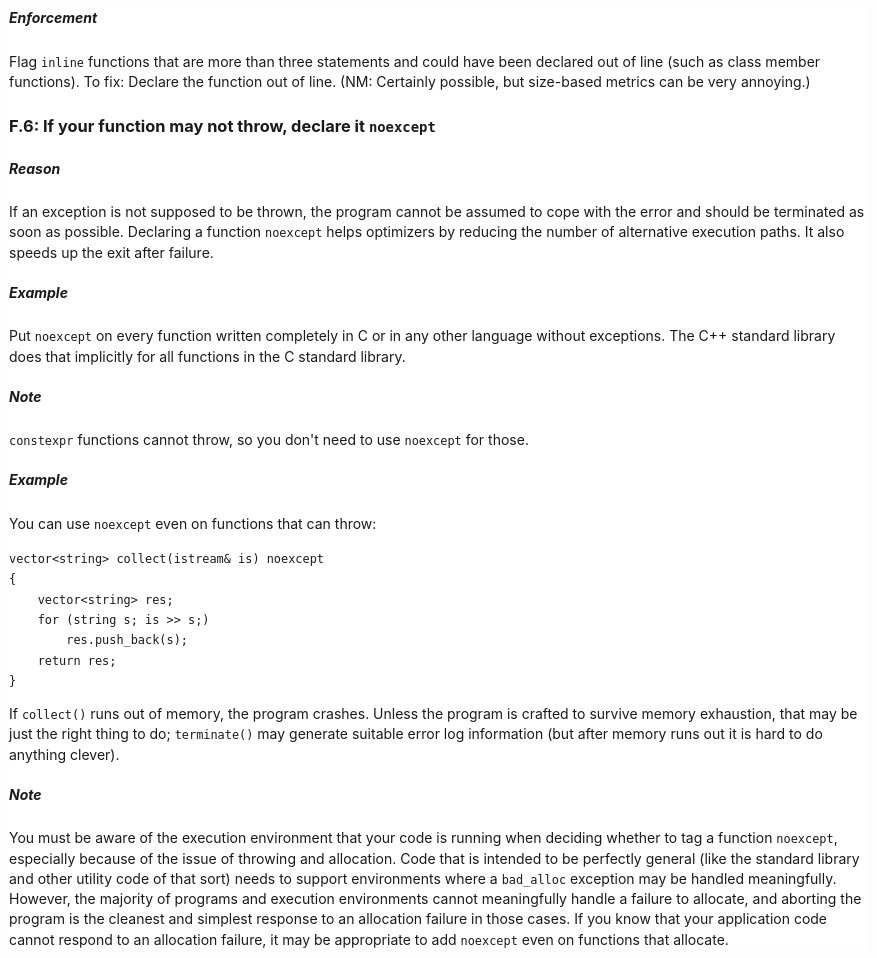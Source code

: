 ##### Enforcement

Flag `inline` functions that are more than three statements and could have been declared out of line (such as class member functions).
To fix: Declare the function out of line. (NM: Certainly possible, but size-based metrics can be very annoying.)

### <a name="Rf-noexcept"></a>F.6: If your function may not throw, declare it `noexcept`

##### Reason

If an exception is not supposed to be thrown, the program cannot be assumed to cope with the error and should be terminated as soon as possible. Declaring a function `noexcept` helps optimizers by reducing the number of alternative execution paths. It also speeds up the exit after failure.

##### Example

Put `noexcept` on every function written completely in C or in any other language without exceptions.
The C++ standard library does that implicitly for all functions in the C standard library.

##### Note

`constexpr` functions cannot throw, so you don't need to use `noexcept` for those.

##### Example

You can use `noexcept` even on functions that can throw:

    vector<string> collect(istream& is) noexcept
    {
        vector<string> res;
        for (string s; is >> s;)
            res.push_back(s);
        return res;
    }

If `collect()` runs out of memory, the program crashes.
Unless the program is crafted to survive memory exhaustion, that may be just the right thing to do;
`terminate()` may generate suitable error log information (but after memory runs out it is hard to do anything clever).

##### Note

You must be aware of the execution environment that your code is running when
deciding whether to tag a function `noexcept`, especially because of the issue
of throwing and allocation.  Code that is intended to be perfectly general (like
the standard library and other utility code of that sort) needs to support
environments where a `bad_alloc` exception may be handled meaningfully.
However, the majority of programs and execution environments cannot meaningfully
handle a failure to allocate, and aborting the program is the cleanest and
simplest response to an allocation failure in those cases.  If you know that
your application code cannot respond to an allocation failure, it may be
appropriate to add `noexcept` even on functions that allocate.
